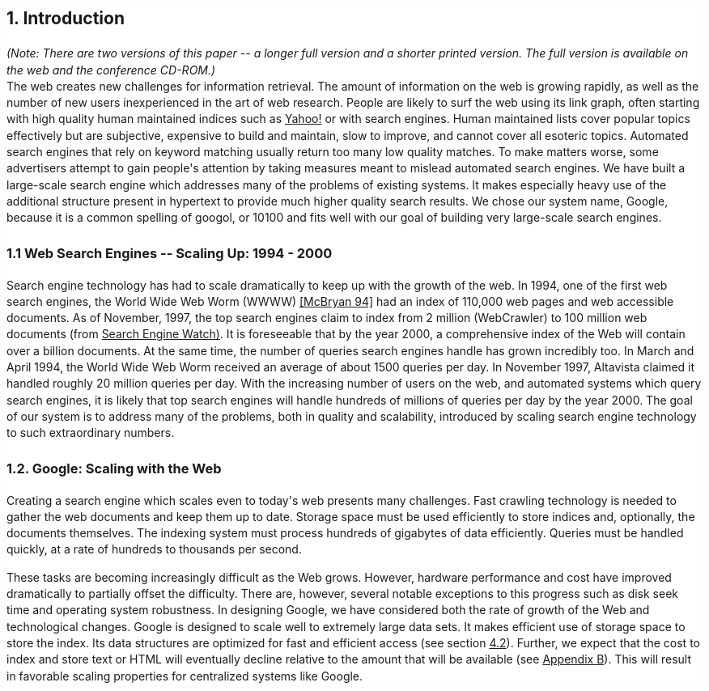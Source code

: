 ## 1\. Introduction

_(Note: There are two versions of this paper -- a longer full version and a shorter printed version. The full version is available on the web and the conference CD-ROM.)_  
The web creates new challenges for information retrieval. The amount of information on the web is growing rapidly, as well as the number of new users inexperienced in the art of web research. People are likely to surf the web using its link graph, often starting with high quality human maintained indices such as [Yahoo!](http://www.yahoo.com/) or with search engines. Human maintained lists cover popular topics effectively but are subjective, expensive to build and maintain, slow to improve, and cannot cover all esoteric topics. Automated search engines that rely on keyword matching usually return too many low quality matches. To make matters worse, some advertisers attempt to gain people's attention by taking measures meant to mislead automated search engines. We have built a large-scale search engine which addresses many of the problems of existing systems. It makes especially heavy use of the additional structure present in hypertext to provide much higher quality search results. We chose our system name, Google, because it is a common spelling of googol, or 10100 and fits well with our goal of building very large-scale search engines.

### 1.1 Web Search Engines -- Scaling Up: 1994 - 2000

Search engine technology has had to scale dramatically to keep up with the growth of the web. In 1994, one of the first web search engines, the World Wide Web Worm (WWWW) [\[McBryan 94\]](http://www.cs.colorado.edu/home/mcbryan/mypapers/www94.ps) had an index of 110,000 web pages and web accessible documents. As of November, 1997, the top search engines claim to index from 2 million (WebCrawler) to 100 million web documents (from [Search Engine Watch)](http://www.searchenginewatch.com/). It is foreseeable that by the year 2000, a comprehensive index of the Web will contain over a billion documents. At the same time, the number of queries search engines handle has grown incredibly too. In March and April 1994, the World Wide Web Worm received an average of about 1500 queries per day. In November 1997, Altavista claimed it handled roughly 20 million queries per day. With the increasing number of users on the web, and automated systems which query search engines, it is likely that top search engines will handle hundreds of millions of queries per day by the year 2000. The goal of our system is to address many of the problems, both in quality and scalability, introduced by scaling search engine technology to such extraordinary numbers.

### 1.2. Google: Scaling with the Web

Creating a search engine which scales even to today's web presents many challenges. Fast crawling technology is needed to gather the web documents and keep them up to date. Storage space must be used efficiently to store indices and, optionally, the documents themselves. The indexing system must process hundreds of gigabytes of data efficiently. Queries must be handled quickly, at a rate of hundreds to thousands per second.

These tasks are becoming increasingly difficult as the Web grows. However, hardware performance and cost have improved dramatically to partially offset the difficulty. There are, however, several notable exceptions to this progress such as disk seek time and operating system robustness. In designing Google, we have considered both the rate of growth of the Web and technological changes. Google is designed to scale well to extremely large data sets. It makes efficient use of storage space to store the index. Its data structures are optimized for fast and efficient access (see section [4.2](http://infolab.stanford.edu/~backrub/google.html#data)). Further, we expect that the cost to index and store text or HTML will eventually decline relative to the amount that will be available (see [Appendix B](http://infolab.stanford.edu/~backrub/google.html#b)). This will result in favorable scaling properties for centralized systems like Google.
